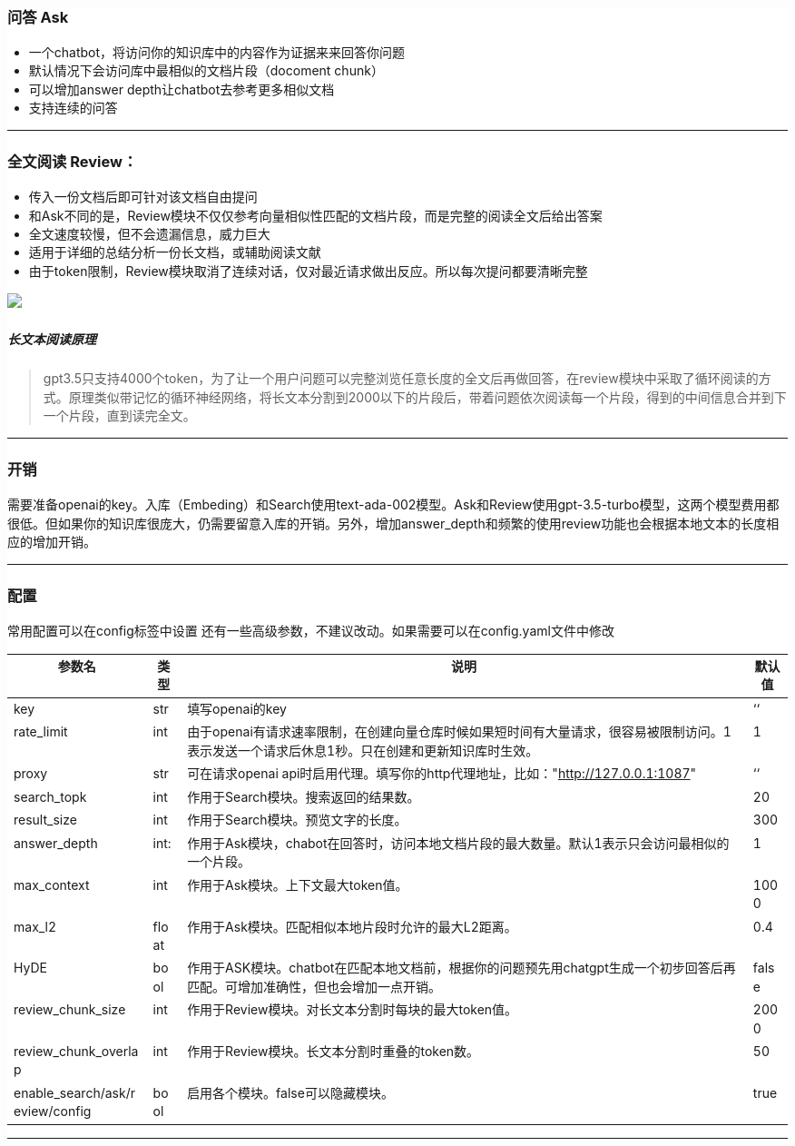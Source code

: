 
### 问答 Ask

- 一个chatbot，将访问你的知识库中的内容作为证据来来回答你问题
- 默认情况下会访问库中最相似的文档片段（docoment chunk）
- 可以增加answer depth让chatbot去参考更多相似文档
- 支持连续的问答

---

### 全文阅读 Review：

- 传入一份文档后即可针对该文档自由提问
- 和Ask不同的是，Review模块不仅仅参考向量相似性匹配的文档片段，而是完整的阅读全文后给出答案
- 全文速度较慢，但不会遗漏信息，威力巨大
- 适用于详细的总结分析一份长文档，或辅助阅读文献
- 由于token限制，Review模块取消了连续对话，仅对最近请求做出反应。所以每次提问都要清晰完整

![](doc/fig4.png)

##### 长文本阅读原理

> gpt3.5只支持4000个token，为了让一个用户问题可以完整浏览任意长度的全文后再做回答，在review模块中采取了循环阅读的方式。原理类似带记忆的循环神经网络，将长文本分割到2000以下的片段后，带着问题依次阅读每一个片段，得到的中间信息合并到下一个片段，直到读完全文。

---

### 开销

需要准备openai的key。入库（Embeding）和Search使用text-ada-002模型。Ask和Review使用gpt-3.5-turbo模型，这两个模型费用都很低。但如果你的知识库很庞大，仍需要留意入库的开销。另外，增加answer_depth和频繁的使用review功能也会根据本地文本的长度相应的增加开销。

---

### 配置

常用配置可以在config标签中设置
还有一些高级参数，不建议改动。如果需要可以在config.yaml文件中修改

| 参数名                             | 类型    | 说明                                                                         | 默认值   |
| ------------------------------- | ----- | -------------------------------------------------------------------------- | ----- |
| key                             | str   | 填写openai的key                                                               | ‘‘    |
| rate_limit                      | int   | 由于openai有请求速率限制，在创建向量仓库时候如果短时间有大量请求，很容易被限制访问。1表示发送一个请求后休息1秒。只在创建和更新知识库时生效。 | 1     |
| proxy                           | str   | 可在请求openai api时启用代理。填写你的http代理地址，比如："http://127.0.0.1:1087"                | ‘‘    |
| search_topk                     | int   | 作用于Search模块。搜索返回的结果数。                                                      | 20    |
| result_size                     | int   | 作用于Search模块。预览文字的长度。                                                       | 300   |
| answer_depth                    | int:  | 作用于Ask模块，chabot在回答时，访问本地文档片段的最大数量。默认1表示只会访问最相似的一个片段。                       | 1     |
| max_context                     | int   | 作用于Ask模块。上下文最大token值。                                                      | 1000  |
| max_l2                          | float | 作用于Ask模块。匹配相似本地片段时允许的最大L2距离。                                               | 0.4   |
| HyDE                            | bool  | 作用于ASK模块。chatbot在匹配本地文档前，根据你的问题预先用chatgpt生成一个初步回答后再匹配。可增加准确性，但也会增加一点开销。    | false |
| review_chunk_size               | int   | 作用于Review模块。对长文本分割时每块的最大token值。                                            | 2000  |
| review_chunk_overlap            | int   | 作用于Review模块。长文本分割时重叠的token数。                                               | 50    |
| enable_search/ask/review/config | bool  | 启用各个模块。false可以隐藏模块。                                                        | true  |

---